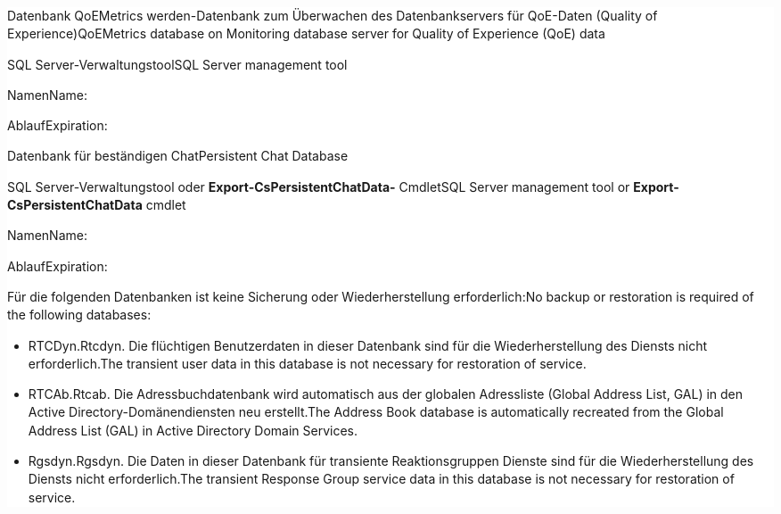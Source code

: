 <td><p><span data-ttu-id="19807-134">Datenbank QoEMetrics werden-Datenbank zum Überwachen des Datenbankservers für QoE-Daten (Quality of Experience)</span><span class="sxs-lookup"><span data-stu-id="19807-134">QoEMetrics database on Monitoring database server for Quality of Experience (QoE) data</span></span></p></td>
<td><p> </p></td>
<td><p> </p></td>
<td><p><span data-ttu-id="19807-135">SQL Server-Verwaltungstool</span><span class="sxs-lookup"><span data-stu-id="19807-135">SQL Server management tool</span></span></p></td>
<td><p><span data-ttu-id="19807-136">Namen</span><span class="sxs-lookup"><span data-stu-id="19807-136">Name:</span></span></p>
<p><span data-ttu-id="19807-137">Ablauf</span><span class="sxs-lookup"><span data-stu-id="19807-137">Expiration:</span></span></p></td>
<td><p> </p></td>
<td><p> </p></td>
</tr>
<tr class="odd">
<td><p><span data-ttu-id="19807-138">Datenbank für beständigen Chat</span><span class="sxs-lookup"><span data-stu-id="19807-138">Persistent Chat Database</span></span></p></td>
<td></td>
<td></td>
<td><p><span data-ttu-id="19807-139">SQL Server-Verwaltungstool oder <strong>Export-CsPersistentChatData-</strong> Cmdlet</span><span class="sxs-lookup"><span data-stu-id="19807-139">SQL Server management tool or <strong>Export-CsPersistentChatData</strong> cmdlet</span></span></p></td>
<td><p><span data-ttu-id="19807-140">Namen</span><span class="sxs-lookup"><span data-stu-id="19807-140">Name:</span></span></p>
<p><span data-ttu-id="19807-141">Ablauf</span><span class="sxs-lookup"><span data-stu-id="19807-141">Expiration:</span></span></p></td>
<td></td>
<td></td>
</tr>
</tbody>
</table>


<span data-ttu-id="19807-142">Für die folgenden Datenbanken ist keine Sicherung oder Wiederherstellung erforderlich:</span><span class="sxs-lookup"><span data-stu-id="19807-142">No backup or restoration is required of the following databases:</span></span>

  - <span data-ttu-id="19807-143">RTCDyn.</span><span class="sxs-lookup"><span data-stu-id="19807-143">Rtcdyn.</span></span> <span data-ttu-id="19807-144">Die flüchtigen Benutzerdaten in dieser Datenbank sind für die Wiederherstellung des Diensts nicht erforderlich.</span><span class="sxs-lookup"><span data-stu-id="19807-144">The transient user data in this database is not necessary for restoration of service.</span></span>

  - <span data-ttu-id="19807-145">RTCAb.</span><span class="sxs-lookup"><span data-stu-id="19807-145">Rtcab.</span></span> <span data-ttu-id="19807-146">Die Adressbuchdatenbank wird automatisch aus der globalen Adressliste (Global Address List, GAL) in den Active Directory-Domänendiensten neu erstellt.</span><span class="sxs-lookup"><span data-stu-id="19807-146">The Address Book database is automatically recreated from the Global Address List (GAL) in Active Directory Domain Services.</span></span>

  - <span data-ttu-id="19807-147">Rgsdyn.</span><span class="sxs-lookup"><span data-stu-id="19807-147">Rgsdyn.</span></span> <span data-ttu-id="19807-148">Die Daten in dieser Datenbank für transiente Reaktionsgruppen Dienste sind für die Wiederherstellung des Diensts nicht erforderlich.</span><span class="sxs-lookup"><span data-stu-id="19807-148">The transient Response Group service data in this database is not necessary for restoration of service.</span></span>
